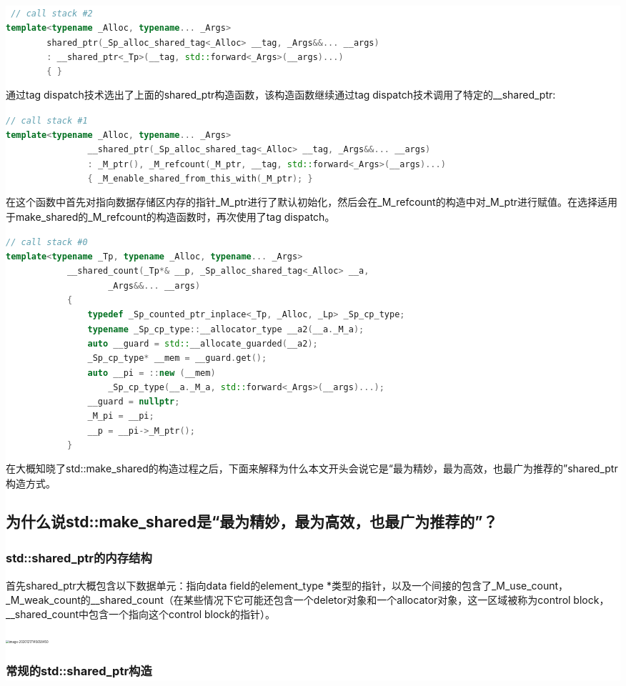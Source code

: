 ```C++
 // call stack #2
template<typename _Alloc, typename... _Args> 
        shared_ptr(_Sp_alloc_shared_tag<_Alloc> __tag, _Args&&... __args)
        : __shared_ptr<_Tp>(__tag, std::forward<_Args>(__args)...)
        { }
```

通过tag dispatch技术选出了上面的shared_ptr构造函数，该构造函数继续通过tag dispatch技术调用了特定的__shared_ptr:

```c++
// call stack #1         
template<typename _Alloc, typename... _Args>   
                __shared_ptr(_Sp_alloc_shared_tag<_Alloc> __tag, _Args&&... __args)
                : _M_ptr(), _M_refcount(_M_ptr, __tag, std::forward<_Args>(__args)...)
                { _M_enable_shared_from_this_with(_M_ptr); }
```

在这个函数中首先对指向数据存储区内存的指针\_M_ptr进行了默认初始化，然后会在_M_refcount的构造中对\_M_ptr进行赋值。在选择适用于make_shared的\_M_refcount的构造函数时，再次使用了tag dispatch。

```c++
// call stack #0        
template<typename _Tp, typename _Alloc, typename... _Args>   
            __shared_count(_Tp*& __p, _Sp_alloc_shared_tag<_Alloc> __a,
                    _Args&&... __args)
            {
                typedef _Sp_counted_ptr_inplace<_Tp, _Alloc, _Lp> _Sp_cp_type;
                typename _Sp_cp_type::__allocator_type __a2(__a._M_a);
                auto __guard = std::__allocate_guarded(__a2);
                _Sp_cp_type* __mem = __guard.get();
                auto __pi = ::new (__mem)
                    _Sp_cp_type(__a._M_a, std::forward<_Args>(__args)...);
                __guard = nullptr;
                _M_pi = __pi;
                __p = __pi->_M_ptr();
            }
```
在大概知晓了std::make_shared的构造过程之后，下面来解释为什么本文开头会说它是“最为精妙，最为高效，也最广为推荐的”shared_ptr构造方式。



## 为什么说std::make_shared是“最为精妙，最为高效，也最广为推荐的”？

### std::shared_ptr的内存结构

首先shared_ptr大概包含以下数据单元：指向data field的element_type \*类型的指针，以及一个间接的包含了\_M_use_count，\_M_weak_count的\_\_shared_count（在某些情况下它可能还包含一个deletor对象和一个allocator对象，这一区域被称为control block，\__shared_count中包含一个指向这个control block的指针）。

<img src="https://github.com/Walton1128/STL-soruce-code-read/blob/main/Figures/shared_ptr_00.png" alt="image-20201217145658450" style="zoom: 30%;" />



### 常规的std::shared_ptr构造
